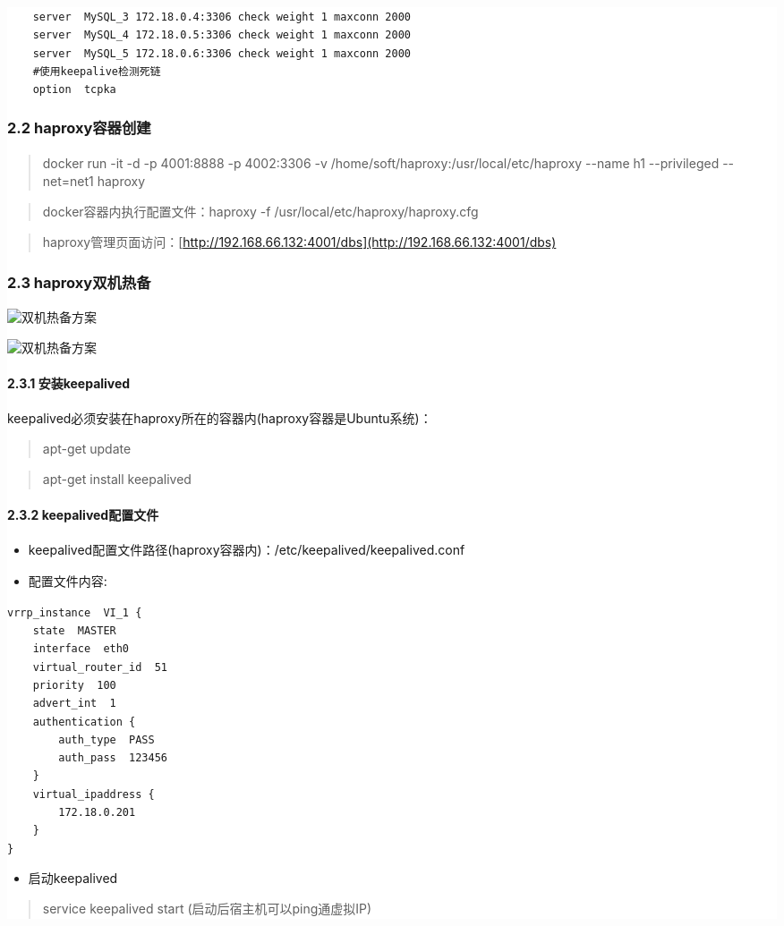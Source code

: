 ```
	server  MySQL_3 172.18.0.4:3306 check weight 1 maxconn 2000 
	server  MySQL_4 172.18.0.5:3306 check weight 1 maxconn 2000
	server  MySQL_5 172.18.0.6:3306 check weight 1 maxconn 2000
	#使用keepalive检测死链
    option  tcpka  
```

### 2.2 haproxy容器创建

> docker run -it -d -p 4001:8888 -p 4002:3306 -v /home/soft/haproxy:/usr/local/etc/haproxy --name h1 --privileged --net=net1 haproxy

> docker容器内执行配置文件：haproxy -f /usr/local/etc/haproxy/haproxy.cfg


> haproxy管理页面访问：[http://192.168.66.132:4001/dbs](http://192.168.66.132:4001/dbs)

### 2.3 haproxy双机热备
![双机热备方案](https://yym439.github.io/img/mysql-3.png "双机热备方案")

![双机热备方案](https://yym439.github.io/img/mysql-4.png "双机热备方案")

#### 2.3.1 安装keepalived

keepalived必须安装在haproxy所在的容器内(haproxy容器是Ubuntu系统)：
> apt-get update

> apt-get install keepalived

#### 2.3.2 keepalived配置文件

- keepalived配置文件路径(haproxy容器内)：/etc/keepalived/keepalived.conf

- 配置文件内容:
```
vrrp_instance  VI_1 {
    state  MASTER
    interface  eth0
    virtual_router_id  51
    priority  100
    advert_int  1
    authentication {
        auth_type  PASS
        auth_pass  123456
    }
    virtual_ipaddress {
        172.18.0.201
    }
}
```
- 启动keepalived

> service keepalived start (启动后宿主机可以ping通虚拟IP)
